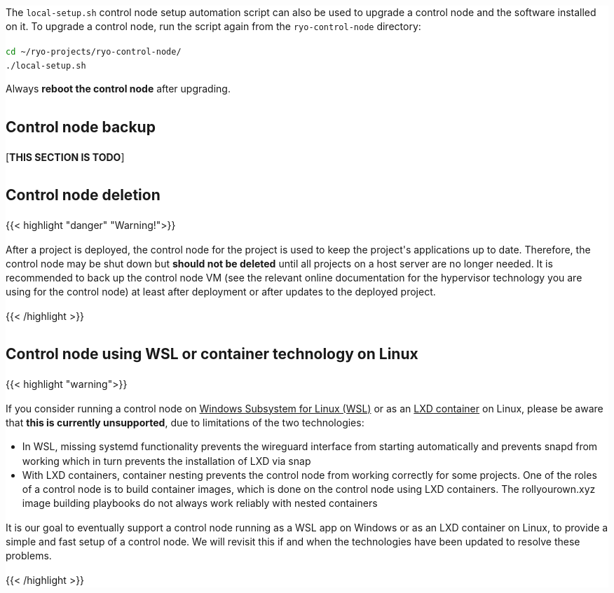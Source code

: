 The `local-setup.sh` control node setup automation script can also be used to upgrade a control node and the software installed on it. To upgrade a control node, run the script again from the `ryo-control-node` directory:

```bash
cd ~/ryo-projects/ryo-control-node/
./local-setup.sh
```

Always **reboot the control node** after upgrading.

## Control node backup

[**THIS SECTION IS TODO**]

## Control node deletion

{{< highlight "danger" "Warning!">}}

After a project is deployed, the control node for the project is used to keep the project's applications up to date. Therefore, the control node may be shut down but **should not be deleted** until all projects on a host server are no longer needed. It is recommended to back up the control node VM (see the relevant online documentation for the hypervisor technology you are using for the control node) at least after deployment or after updates to the deployed project.

{{< /highlight >}}

## Control node using WSL or container technology on Linux

{{< highlight "warning">}}

If you consider running a control node on [Windows Subsystem for Linux (WSL)](https://docs.microsoft.com/en-us/windows/wsl/about) or as an [LXD container](https://linuxcontainers.org/lxd/) on Linux, please be aware that **this is currently unsupported**, due to limitations of the two technologies:

- In WSL, missing systemd functionality prevents the wireguard interface from starting automatically and prevents snapd from working which in turn prevents the installation of LXD via snap
- With LXD containers, container nesting prevents the control node from working correctly for some projects. One of the roles of a control node is to build container images, which is done on the control node using LXD containers. The rollyourown.xyz image building playbooks do not always work reliably with nested containers

It is our goal to eventually support a control node running as a WSL app on Windows or as an LXD container on Linux, to provide a simple and fast setup of a control node. We will revisit this if and when the technologies have been updated to resolve these problems.

{{< /highlight >}}
